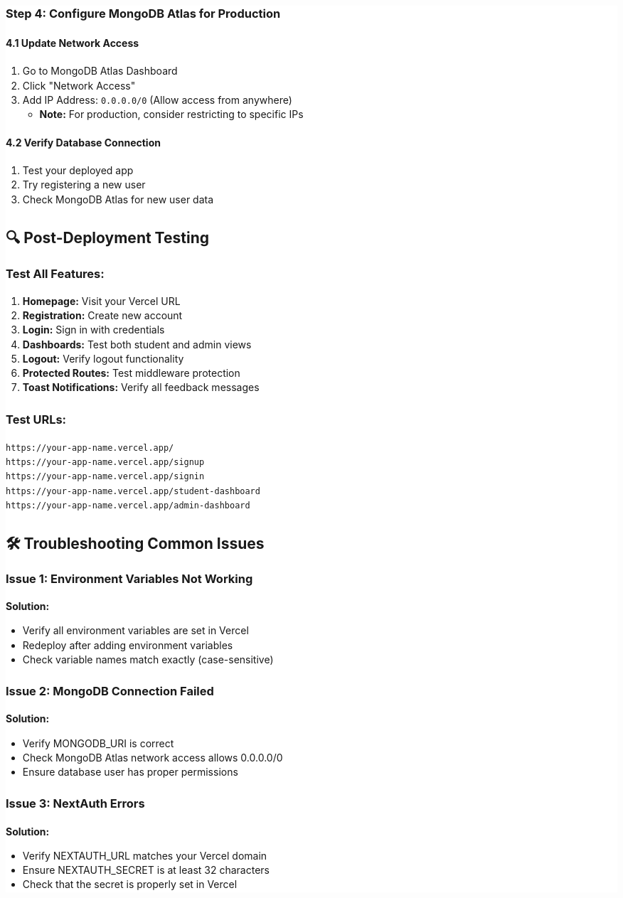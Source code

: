 ### Step 4: Configure MongoDB Atlas for Production

#### 4.1 Update Network Access
1. Go to MongoDB Atlas Dashboard
2. Click "Network Access"
3. Add IP Address: `0.0.0.0/0` (Allow access from anywhere)
   - **Note:** For production, consider restricting to specific IPs

#### 4.2 Verify Database Connection
1. Test your deployed app
2. Try registering a new user
3. Check MongoDB Atlas for new user data

## 🔍 Post-Deployment Testing

### Test All Features:
1. **Homepage:** Visit your Vercel URL
2. **Registration:** Create new account
3. **Login:** Sign in with credentials
4. **Dashboards:** Test both student and admin views
5. **Logout:** Verify logout functionality
6. **Protected Routes:** Test middleware protection
7. **Toast Notifications:** Verify all feedback messages

### Test URLs:
```
https://your-app-name.vercel.app/
https://your-app-name.vercel.app/signup
https://your-app-name.vercel.app/signin
https://your-app-name.vercel.app/student-dashboard
https://your-app-name.vercel.app/admin-dashboard
```

## 🛠️ Troubleshooting Common Issues

### Issue 1: Environment Variables Not Working
**Solution:**
- Verify all environment variables are set in Vercel
- Redeploy after adding environment variables
- Check variable names match exactly (case-sensitive)

### Issue 2: MongoDB Connection Failed
**Solution:**
- Verify MONGODB_URI is correct
- Check MongoDB Atlas network access allows 0.0.0.0/0
- Ensure database user has proper permissions

### Issue 3: NextAuth Errors
**Solution:**
- Verify NEXTAUTH_URL matches your Vercel domain
- Ensure NEXTAUTH_SECRET is at least 32 characters
- Check that the secret is properly set in Vercel
